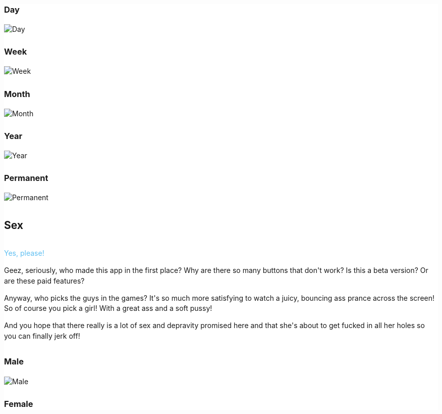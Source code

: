 ### Day



![Day]()

### Week



![Week]()

### Month



![Month]()

### Year



![Year]()

### Permanent



![Permanent]()

## Sex



##  

<span style="color: #5fbff1;text-align: center;">Yes, please! 

Geez, seriously, who made this app in the first place? Why are there so many buttons that don't work? Is this a beta version? Or are these paid features?

 Anyway, who picks the guys in the games? It's so much more satisfying to watch a juicy, bouncing ass prance across the screen! So of course you pick a girl! With a great ass and a soft pussy! 

And you hope that there really is a lot of sex and depravity promised here and that she's about to get fucked in all her holes so you can finally jerk off! </span> 

## 



### Male



![Male](images/R14C1.jpeg)

### Female
